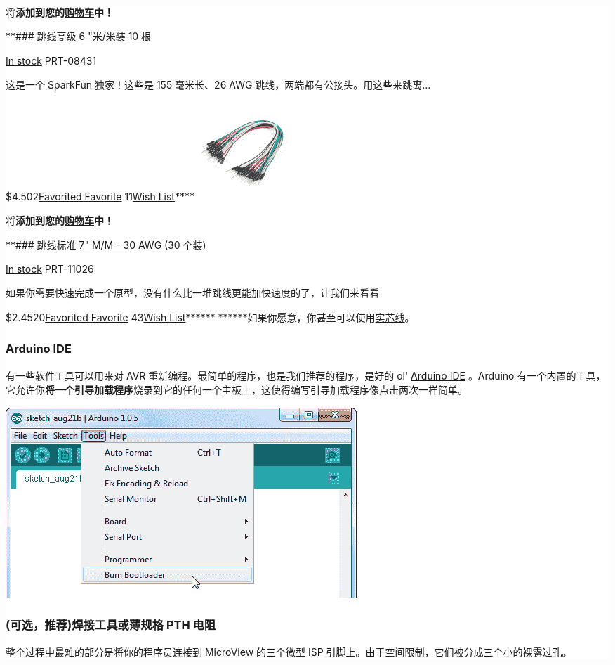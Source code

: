 将**添加到您的[购物车](https://www.sparkfun.com/cart)中！**

 **### [跳线高级 6 "米/米装 10 根](https://www.sparkfun.com/products/8431)

[In stock](https://learn.sparkfun.com/static/bubbles/ "in stock") PRT-08431

这是一个 SparkFun 独家！这些是 155 毫米长、26 AWG 跳线，两端都有公接头。用这些来跳离…

$4.502[Favorited Favorite](# "Add to favorites") 11[Wish List](# "Add to wish list")****[![Jumper Wires Standard 7" M/M - 30 AWG (30 Pack)](img/1a0dc35fdedf8a47c101db2cd8c98508.png)](https://www.sparkfun.com/products/11026) 

将**添加到您的[购物车](https://www.sparkfun.com/cart)中！**

 **### [跳线标准 7" M/M - 30 AWG (30 个装)](https://www.sparkfun.com/products/11026)

[In stock](https://learn.sparkfun.com/static/bubbles/ "in stock") PRT-11026

如果你需要快速完成一个原型，没有什么比一堆跳线更能加快速度的了，让我们来看看

$2.4520[Favorited Favorite](# "Add to favorites") 43[Wish List](# "Add to wish list")****** ******如果你愿意，你甚至可以使用[实芯线](https://www.sparkfun.com/products/11367)。

### Arduino IDE

有一些软件工具可以用来对 AVR 重新编程。最简单的程序，也是我们推荐的程序，是好的 ol' [Arduino IDE](http://arduino.cc/en/Main/Software) 。Arduino 有一个内置的工具，它允许你**将一个引导加载程序**烧录到它的任何一个主板上，这使得编写引导加载程序像点击两次一样简单。

[![Burn bootlaoder in Arduino](img/e2f9dea487195449f1ba6cb8e2435b29.png)](https://cdn.sparkfun.com/assets/learn_tutorials/2/9/2/burn_bootloader.png)

### (可选，推荐)焊接工具或薄规格 PTH 电阻

整个过程中最难的部分是将你的程序员连接到 MicroView 的三个微型 ISP 引脚上。由于空间限制，它们被分成三个小的裸露过孔。
